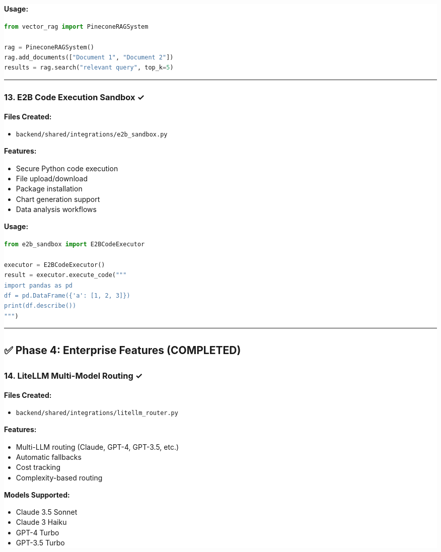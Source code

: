 **Usage:**
```python
from vector_rag import PineconeRAGSystem

rag = PineconeRAGSystem()
rag.add_documents(["Document 1", "Document 2"])
results = rag.search("relevant query", top_k=5)
```

---

### 13. **E2B Code Execution Sandbox** ✓
**Files Created:**
- `backend/shared/integrations/e2b_sandbox.py`

**Features:**
- Secure Python code execution
- File upload/download
- Package installation
- Chart generation support
- Data analysis workflows

**Usage:**
```python
from e2b_sandbox import E2BCodeExecutor

executor = E2BCodeExecutor()
result = executor.execute_code("""
import pandas as pd
df = pd.DataFrame({'a': [1, 2, 3]})
print(df.describe())
""")
```

---

## ✅ Phase 4: Enterprise Features (COMPLETED)

### 14. **LiteLLM Multi-Model Routing** ✓
**Files Created:**
- `backend/shared/integrations/litellm_router.py`

**Features:**
- Multi-LLM routing (Claude, GPT-4, GPT-3.5, etc.)
- Automatic fallbacks
- Cost tracking
- Complexity-based routing

**Models Supported:**
- Claude 3.5 Sonnet
- Claude 3 Haiku
- GPT-4 Turbo
- GPT-3.5 Turbo

